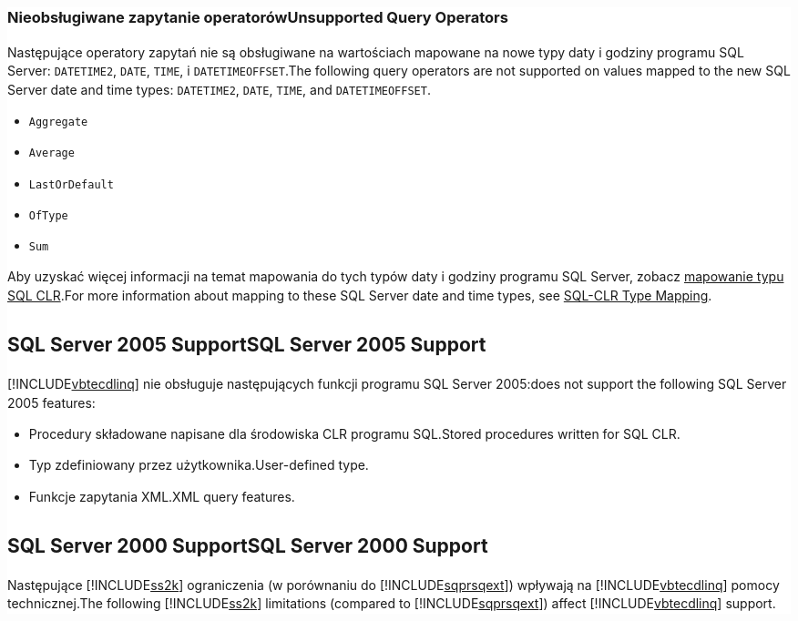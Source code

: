 ### <a name="unsupported-query-operators"></a><span data-ttu-id="c2e27-215">Nieobsługiwane zapytanie operatorów</span><span class="sxs-lookup"><span data-stu-id="c2e27-215">Unsupported Query Operators</span></span>  
 <span data-ttu-id="c2e27-216">Następujące operatory zapytań nie są obsługiwane na wartościach mapowane na nowe typy daty i godziny programu SQL Server: `DATETIME2`, `DATE`, `TIME`, i `DATETIMEOFFSET`.</span><span class="sxs-lookup"><span data-stu-id="c2e27-216">The following query operators are not supported on values mapped to the new SQL Server date and time types: `DATETIME2`, `DATE`, `TIME`, and `DATETIMEOFFSET`.</span></span>  
  
-   `Aggregate`  
  
-   `Average`  
  
-   `LastOrDefault`  
  
-   `OfType`  
  
-   `Sum`  
  
 <span data-ttu-id="c2e27-217">Aby uzyskać więcej informacji na temat mapowania do tych typów daty i godziny programu SQL Server, zobacz [mapowanie typu SQL CLR](../../../../../../docs/framework/data/adonet/sql/linq/sql-clr-type-mapping.md).</span><span class="sxs-lookup"><span data-stu-id="c2e27-217">For more information about mapping to these SQL Server date and time types, see [SQL-CLR Type Mapping](../../../../../../docs/framework/data/adonet/sql/linq/sql-clr-type-mapping.md).</span></span>  
  
## <a name="sql-server-2005-support"></a><span data-ttu-id="c2e27-218">SQL Server 2005 Support</span><span class="sxs-lookup"><span data-stu-id="c2e27-218">SQL Server 2005 Support</span></span>  
 [!INCLUDE[vbtecdlinq](../../../../../../includes/vbtecdlinq-md.md)] <span data-ttu-id="c2e27-219">nie obsługuje następujących funkcji programu SQL Server 2005:</span><span class="sxs-lookup"><span data-stu-id="c2e27-219">does not support the following SQL Server 2005 features:</span></span>  
  
-   <span data-ttu-id="c2e27-220">Procedury składowane napisane dla środowiska CLR programu SQL.</span><span class="sxs-lookup"><span data-stu-id="c2e27-220">Stored procedures written for SQL CLR.</span></span>  
  
-   <span data-ttu-id="c2e27-221">Typ zdefiniowany przez użytkownika.</span><span class="sxs-lookup"><span data-stu-id="c2e27-221">User-defined type.</span></span>  
  
-   <span data-ttu-id="c2e27-222">Funkcje zapytania XML.</span><span class="sxs-lookup"><span data-stu-id="c2e27-222">XML query features.</span></span>  
  
## <a name="sql-server-2000-support"></a><span data-ttu-id="c2e27-223">SQL Server 2000 Support</span><span class="sxs-lookup"><span data-stu-id="c2e27-223">SQL Server 2000 Support</span></span>  
 <span data-ttu-id="c2e27-224">Następujące [!INCLUDE[ss2k](../../../../../../includes/ss2k-md.md)] ograniczenia (w porównaniu do [!INCLUDE[sqprsqext](../../../../../../includes/sqprsqext-md.md)]) wpływają na [!INCLUDE[vbtecdlinq](../../../../../../includes/vbtecdlinq-md.md)] pomocy technicznej.</span><span class="sxs-lookup"><span data-stu-id="c2e27-224">The following [!INCLUDE[ss2k](../../../../../../includes/ss2k-md.md)] limitations (compared to [!INCLUDE[sqprsqext](../../../../../../includes/sqprsqext-md.md)]) affect [!INCLUDE[vbtecdlinq](../../../../../../includes/vbtecdlinq-md.md)] support.</span></span>  
  